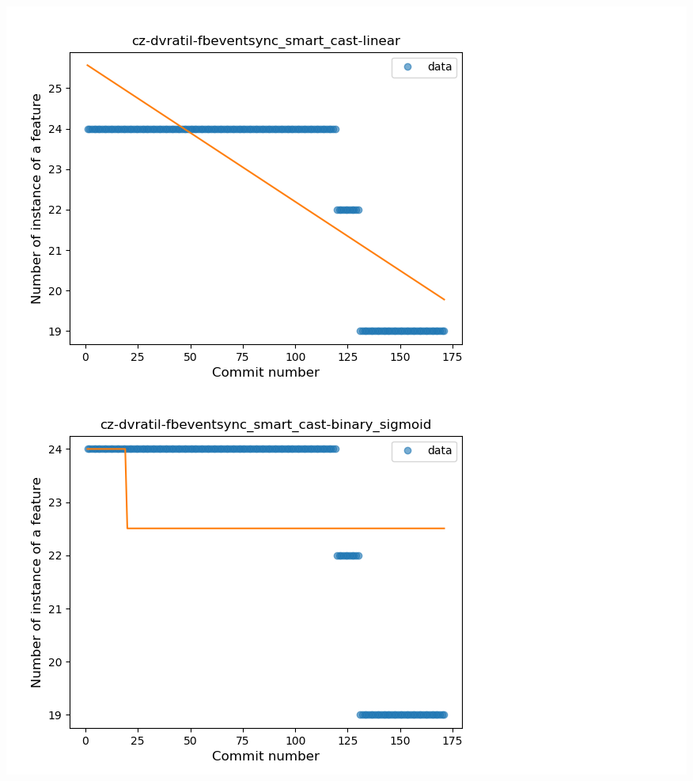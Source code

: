 ![cz-dvratil-fbeventsync T2](../plots/cz-dvratil-fbeventsync_smart_cast_T2.png)
![cz-dvratil-fbeventsync T10](../plots/cz-dvratil-fbeventsync_smart_cast_T10.png)